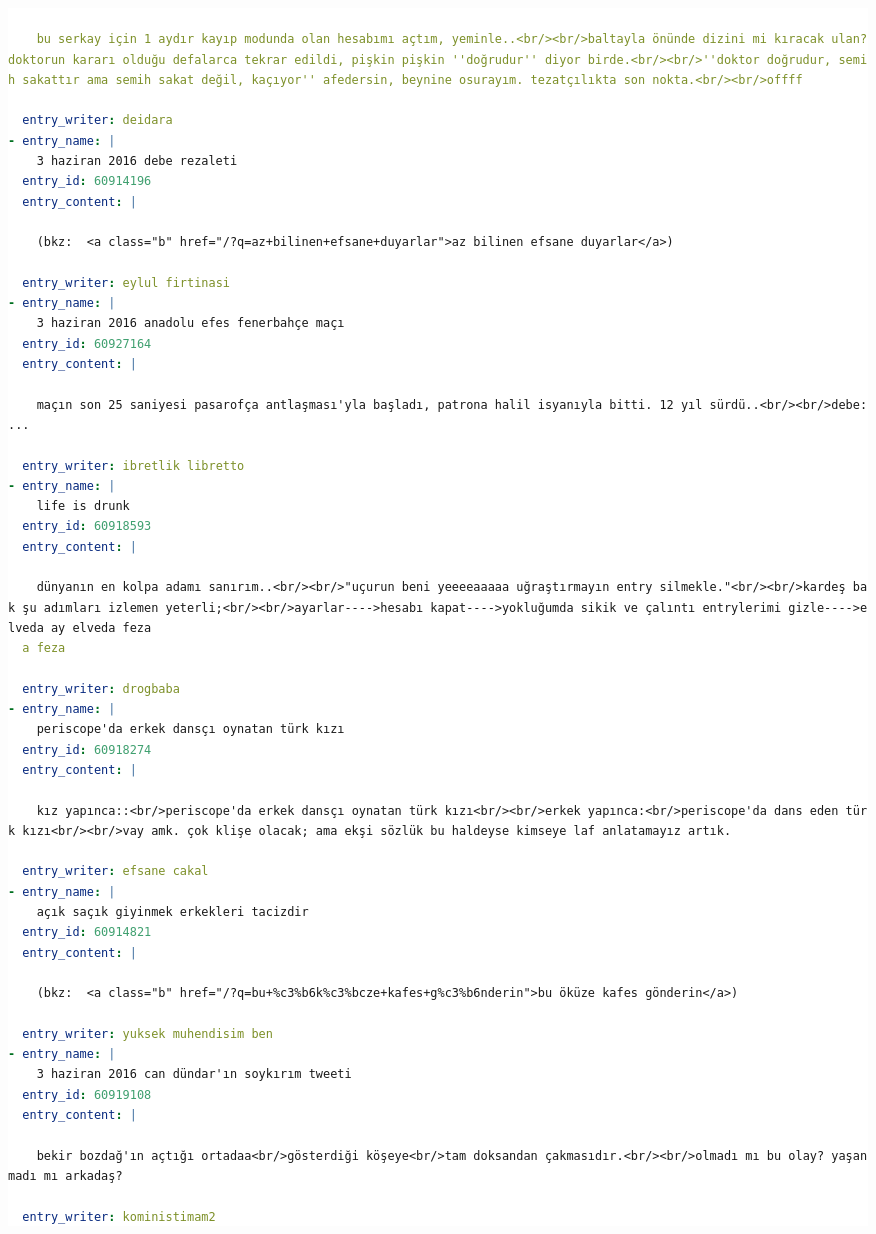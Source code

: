 ```yaml
    
    bu serkay için 1 aydır kayıp modunda olan hesabımı açtım, yeminle..<br/><br/>baltayla önünde dizini mi kıracak ulan? doktorun kararı olduğu defalarca tekrar edildi, pişkin pişkin ''doğrudur'' diyor birde.<br/><br/>''doktor doğrudur, semih sakattır ama semih sakat değil, kaçıyor'' afedersin, beynine osurayım. tezatçılıkta son nokta.<br/><br/>offff
   
  entry_writer: deidara
- entry_name: |
    3 haziran 2016 debe rezaleti
  entry_id: 60914196
  entry_content: |
    
    (bkz:  <a class="b" href="/?q=az+bilinen+efsane+duyarlar">az bilinen efsane duyarlar</a>)
   
  entry_writer: eylul firtinasi
- entry_name: |
    3 haziran 2016 anadolu efes fenerbahçe maçı
  entry_id: 60927164
  entry_content: |
    
    maçın son 25 saniyesi pasarofça antlaşması'yla başladı, patrona halil isyanıyla bitti. 12 yıl sürdü..<br/><br/>debe: ...
   
  entry_writer: ibretlik libretto
- entry_name: |
    life is drunk
  entry_id: 60918593
  entry_content: |
    
    dünyanın en kolpa adamı sanırım..<br/><br/>"uçurun beni yeeeeaaaaa uğraştırmayın entry silmekle."<br/><br/>kardeş bak şu adımları izlemen yeterli;<br/><br/>ayarlar---->hesabı kapat---->yokluğumda sikik ve çalıntı entrylerimi gizle---->elveda ay elveda feza
  a feza
   
  entry_writer: drogbaba
- entry_name: |
    periscope'da erkek dansçı oynatan türk kızı
  entry_id: 60918274
  entry_content: |
    
    kız yapınca::<br/>periscope'da erkek dansçı oynatan türk kızı<br/><br/>erkek yapınca:<br/>periscope'da dans eden türk kızı<br/><br/>vay amk. çok klişe olacak; ama ekşi sözlük bu haldeyse kimseye laf anlatamayız artık.
   
  entry_writer: efsane cakal
- entry_name: |
    açık saçık giyinmek erkekleri tacizdir
  entry_id: 60914821
  entry_content: |
    
    (bkz:  <a class="b" href="/?q=bu+%c3%b6k%c3%bcze+kafes+g%c3%b6nderin">bu öküze kafes gönderin</a>)
   
  entry_writer: yuksek muhendisim ben
- entry_name: |
    3 haziran 2016 can dündar'ın soykırım tweeti
  entry_id: 60919108
  entry_content: |
    
    bekir bozdağ'ın açtığı ortadaa<br/>gösterdiği köşeye<br/>tam doksandan çakmasıdır.<br/><br/>olmadı mı bu olay? yaşanmadı mı arkadaş?
   
  entry_writer: koministimam2
```